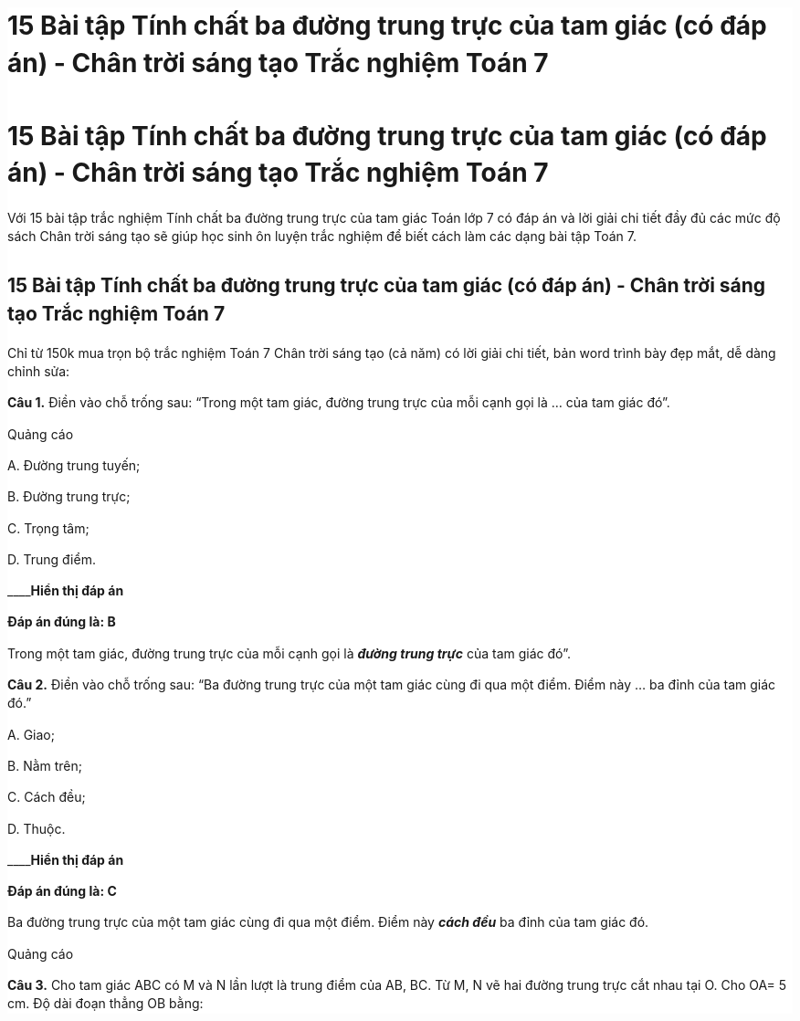 # 15 Bài tập Tính chất ba đường trung trực của tam giác (có đáp án) - Chân trời sáng tạo Trắc nghiệm Toán 7

# 15 Bài tập Tính chất ba đường trung trực của tam giác (có đáp án) - Chân trời sáng tạo Trắc nghiệm Toán 7

Với 15 bài tập trắc nghiệm Tính chất ba đường trung trực của tam giác Toán lớp 7 có đáp án và lời giải chi tiết đầy đủ các mức độ sách Chân trời sáng tạo sẽ giúp học sinh ôn luyện trắc nghiệm để biết cách làm các dạng bài tập Toán 7.

## 15 Bài tập Tính chất ba đường trung trực của tam giác (có đáp án) - Chân trời sáng tạo Trắc nghiệm Toán 7

Chỉ từ 150k mua trọn bộ trắc nghiệm Toán 7 Chân trời sáng tạo (cả năm) có lời giải chi tiết, bản word trình bày đẹp mắt, dễ dàng chỉnh sửa:

**Câu 1.** Điền vào chỗ trống sau: “Trong một tam giác, đường trung trực của mỗi cạnh gọi là … của tam giác đó”. 

Quảng cáo

A. Đường trung tuyến;

B. Đường trung trực;

C. Trọng tâm;

D. Trung điểm.

____**Hiển thị đáp án**

**Đáp án đúng là: B**

Trong một tam giác, đường trung trực của mỗi cạnh gọi là **_đường trung trực_** của tam giác đó”. 

**Câu 2.** Điền vào chỗ trống sau: “Ba đường trung trực của một tam giác cùng đi qua một điểm. Điểm này … ba đỉnh của tam giác đó.”

A. Giao;

B. Nằm trên;

C. Cách đều; 

D. Thuộc.

____**Hiển thị đáp án**

**Đáp án đúng là: C**

Ba đường trung trực của một tam giác cùng đi qua một điểm. Điểm này **_cách đều_** ba đỉnh của tam giác đó.

Quảng cáo

**Câu 3.** Cho tam giác ABC có M và N lần lượt là trung điểm của AB, BC. Từ M, N vẽ hai đường trung trực cắt nhau tại O. Cho OA= 5 cm. Độ dài đoạn thẳng OB bằng:
